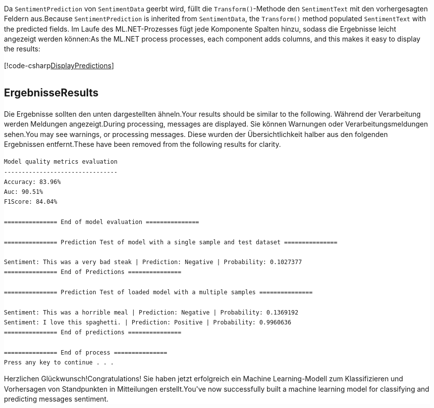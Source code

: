 <span data-ttu-id="9d6c0-282">Da `SentimentPrediction` von `SentimentData` geerbt wird, füllt die `Transform()`-Methode den `SentimentText` mit den vorhergesagten Feldern aus.</span><span class="sxs-lookup"><span data-stu-id="9d6c0-282">Because `SentimentPrediction` is inherited from `SentimentData`, the `Transform()` method populated `SentimentText` with the predicted fields.</span></span> <span data-ttu-id="9d6c0-283">Im Laufe des ML.NET-Prozesses fügt jede Komponente Spalten hinzu, sodass die Ergebnisse leicht angezeigt werden können:</span><span class="sxs-lookup"><span data-stu-id="9d6c0-283">As the ML.NET process processes, each component adds columns, and this makes it easy to display the results:</span></span>

[!code-csharp[DisplayPredictions](./snippets/sentiment-analysis/csharp/Program.cs#DisplayResults "Display the predictions")]

## <a name="results"></a><span data-ttu-id="9d6c0-284">Ergebnisse</span><span class="sxs-lookup"><span data-stu-id="9d6c0-284">Results</span></span>

<span data-ttu-id="9d6c0-285">Die Ergebnisse sollten den unten dargestellten ähneln.</span><span class="sxs-lookup"><span data-stu-id="9d6c0-285">Your results should be similar to the following.</span></span> <span data-ttu-id="9d6c0-286">Während der Verarbeitung werden Meldungen angezeigt.</span><span class="sxs-lookup"><span data-stu-id="9d6c0-286">During processing, messages are displayed.</span></span> <span data-ttu-id="9d6c0-287">Sie können Warnungen oder Verarbeitungsmeldungen sehen.</span><span class="sxs-lookup"><span data-stu-id="9d6c0-287">You may see warnings, or processing messages.</span></span> <span data-ttu-id="9d6c0-288">Diese wurden der Übersichtlichkeit halber aus den folgenden Ergebnissen entfernt.</span><span class="sxs-lookup"><span data-stu-id="9d6c0-288">These have been removed from the following results for clarity.</span></span>

```console
Model quality metrics evaluation
--------------------------------
Accuracy: 83.96%
Auc: 90.51%
F1Score: 84.04%

=============== End of model evaluation ===============

=============== Prediction Test of model with a single sample and test dataset ===============

Sentiment: This was a very bad steak | Prediction: Negative | Probability: 0.1027377
=============== End of Predictions ===============

=============== Prediction Test of loaded model with a multiple samples ===============

Sentiment: This was a horrible meal | Prediction: Negative | Probability: 0.1369192
Sentiment: I love this spaghetti. | Prediction: Positive | Probability: 0.9960636
=============== End of predictions ===============

=============== End of process ===============
Press any key to continue . . .

```

<span data-ttu-id="9d6c0-289">Herzlichen Glückwunsch!</span><span class="sxs-lookup"><span data-stu-id="9d6c0-289">Congratulations!</span></span> <span data-ttu-id="9d6c0-290">Sie haben jetzt erfolgreich ein Machine Learning-Modell zum Klassifizieren und Vorhersagen von Standpunkten in Mitteilungen erstellt.</span><span class="sxs-lookup"><span data-stu-id="9d6c0-290">You've now successfully built a machine learning model for classifying and predicting messages sentiment.</span></span>
